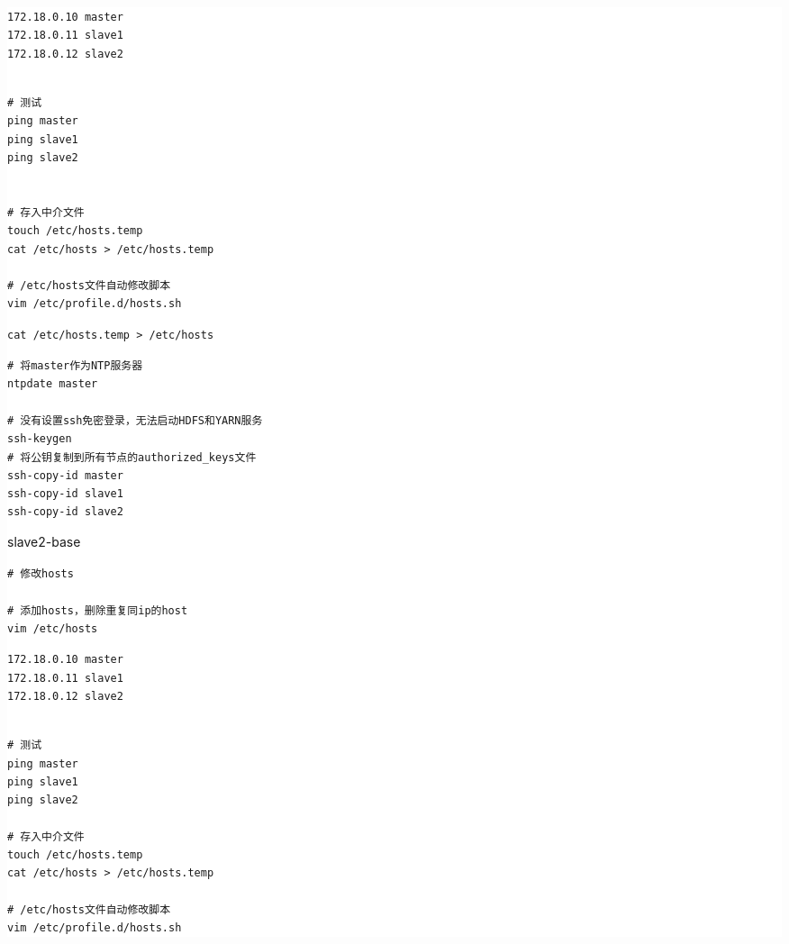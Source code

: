 ```shell
172.18.0.10 master
172.18.0.11 slave1
172.18.0.12 slave2
```

```shell

# 测试
ping master
ping slave1
ping slave2


# 存入中介文件
touch /etc/hosts.temp
cat /etc/hosts > /etc/hosts.temp 

# /etc/hosts文件自动修改脚本
vim /etc/profile.d/hosts.sh
```

```shell
cat /etc/hosts.temp > /etc/hosts
```

```shell
# 将master作为NTP服务器
ntpdate master

# 没有设置ssh免密登录，无法启动HDFS和YARN服务
ssh-keygen
# 将公钥复制到所有节点的authorized_keys文件
ssh-copy-id master
ssh-copy-id slave1
ssh-copy-id slave2
```

slave2-base

```shell
# 修改hosts

# 添加hosts，删除重复同ip的host
vim /etc/hosts
```

```shell
172.18.0.10 master
172.18.0.11 slave1
172.18.0.12 slave2
```

```shell

# 测试
ping master
ping slave1
ping slave2

# 存入中介文件
touch /etc/hosts.temp
cat /etc/hosts > /etc/hosts.temp 

# /etc/hosts文件自动修改脚本
vim /etc/profile.d/hosts.sh
```
